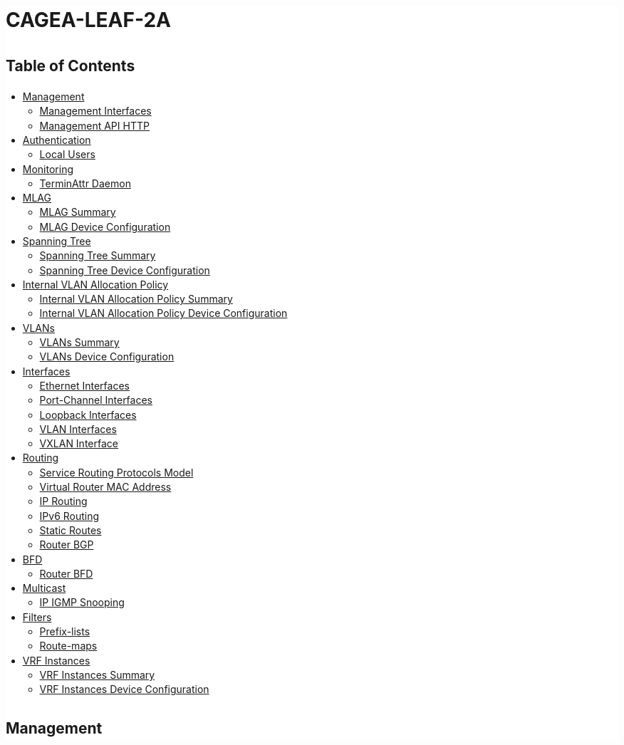 # CAGEA-LEAF-2A

## Table of Contents

- [Management](#management)
  - [Management Interfaces](#management-interfaces)
  - [Management API HTTP](#management-api-http)
- [Authentication](#authentication)
  - [Local Users](#local-users)
- [Monitoring](#monitoring)
  - [TerminAttr Daemon](#terminattr-daemon)
- [MLAG](#mlag)
  - [MLAG Summary](#mlag-summary)
  - [MLAG Device Configuration](#mlag-device-configuration)
- [Spanning Tree](#spanning-tree)
  - [Spanning Tree Summary](#spanning-tree-summary)
  - [Spanning Tree Device Configuration](#spanning-tree-device-configuration)
- [Internal VLAN Allocation Policy](#internal-vlan-allocation-policy)
  - [Internal VLAN Allocation Policy Summary](#internal-vlan-allocation-policy-summary)
  - [Internal VLAN Allocation Policy Device Configuration](#internal-vlan-allocation-policy-device-configuration)
- [VLANs](#vlans)
  - [VLANs Summary](#vlans-summary)
  - [VLANs Device Configuration](#vlans-device-configuration)
- [Interfaces](#interfaces)
  - [Ethernet Interfaces](#ethernet-interfaces)
  - [Port-Channel Interfaces](#port-channel-interfaces)
  - [Loopback Interfaces](#loopback-interfaces)
  - [VLAN Interfaces](#vlan-interfaces)
  - [VXLAN Interface](#vxlan-interface)
- [Routing](#routing)
  - [Service Routing Protocols Model](#service-routing-protocols-model)
  - [Virtual Router MAC Address](#virtual-router-mac-address)
  - [IP Routing](#ip-routing)
  - [IPv6 Routing](#ipv6-routing)
  - [Static Routes](#static-routes)
  - [Router BGP](#router-bgp)
- [BFD](#bfd)
  - [Router BFD](#router-bfd)
- [Multicast](#multicast)
  - [IP IGMP Snooping](#ip-igmp-snooping)
- [Filters](#filters)
  - [Prefix-lists](#prefix-lists)
  - [Route-maps](#route-maps)
- [VRF Instances](#vrf-instances)
  - [VRF Instances Summary](#vrf-instances-summary)
  - [VRF Instances Device Configuration](#vrf-instances-device-configuration)

## Management
